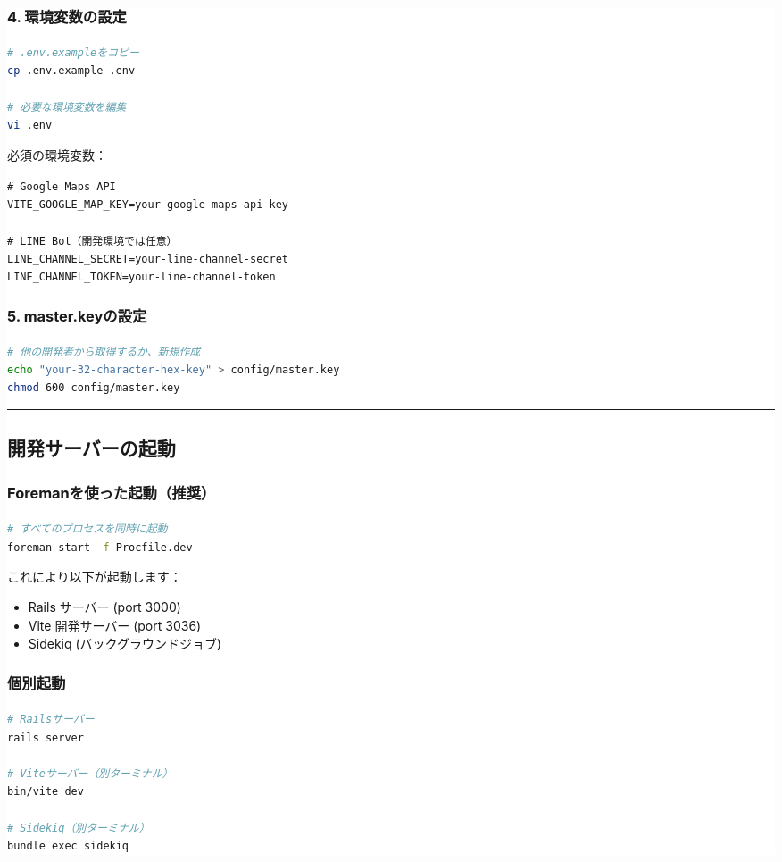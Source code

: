 ### 4. 環境変数の設定

```bash
# .env.exampleをコピー
cp .env.example .env

# 必要な環境変数を編集
vi .env
```

必須の環境変数：
```
# Google Maps API
VITE_GOOGLE_MAP_KEY=your-google-maps-api-key

# LINE Bot（開発環境では任意）
LINE_CHANNEL_SECRET=your-line-channel-secret
LINE_CHANNEL_TOKEN=your-line-channel-token
```

### 5. master.keyの設定

```bash
# 他の開発者から取得するか、新規作成
echo "your-32-character-hex-key" > config/master.key
chmod 600 config/master.key
```

---

## 開発サーバーの起動

### Foremanを使った起動（推奨）

```bash
# すべてのプロセスを同時に起動
foreman start -f Procfile.dev
```

これにより以下が起動します：
- Rails サーバー (port 3000)
- Vite 開発サーバー (port 3036)
- Sidekiq (バックグラウンドジョブ)

### 個別起動

```bash
# Railsサーバー
rails server

# Viteサーバー（別ターミナル）
bin/vite dev

# Sidekiq（別ターミナル）
bundle exec sidekiq
```
